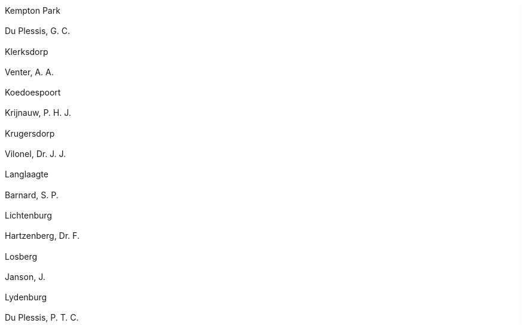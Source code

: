 </tr>

<tr>

<td><p>Kempton Park</p></td>

<td><p>Du Plessis, G. C.</p></td>

</tr>

<tr>

<td><p>Klerksdorp</p></td>

<td><p>Venter, A. A.</p></td>

</tr>

<tr>

<td><p>Koedoespoort</p></td>

<td><p>Krijnauw, P. H. J.</p></td>

</tr>

<tr>

<td><p>Krugersdorp</p></td>

<td><p>Vilonel, Dr. J. J.</p></td>

</tr>

<tr>

<td><p>Langlaagte</p></td>

<td><p>Barnard, S. P.</p></td>

</tr>

<tr>

<td><p>Lichtenburg</p></td>

<td><p>Hartzenberg, Dr. F.</p></td>

</tr>

<tr>

<td><p>Losberg</p></td>

<td><p>Janson, J.</p></td>

</tr>

<tr>

<td><p>Lydenburg</p></td>

<td><p>Du Plessis, P. T. C.</p></td>

</tr>
